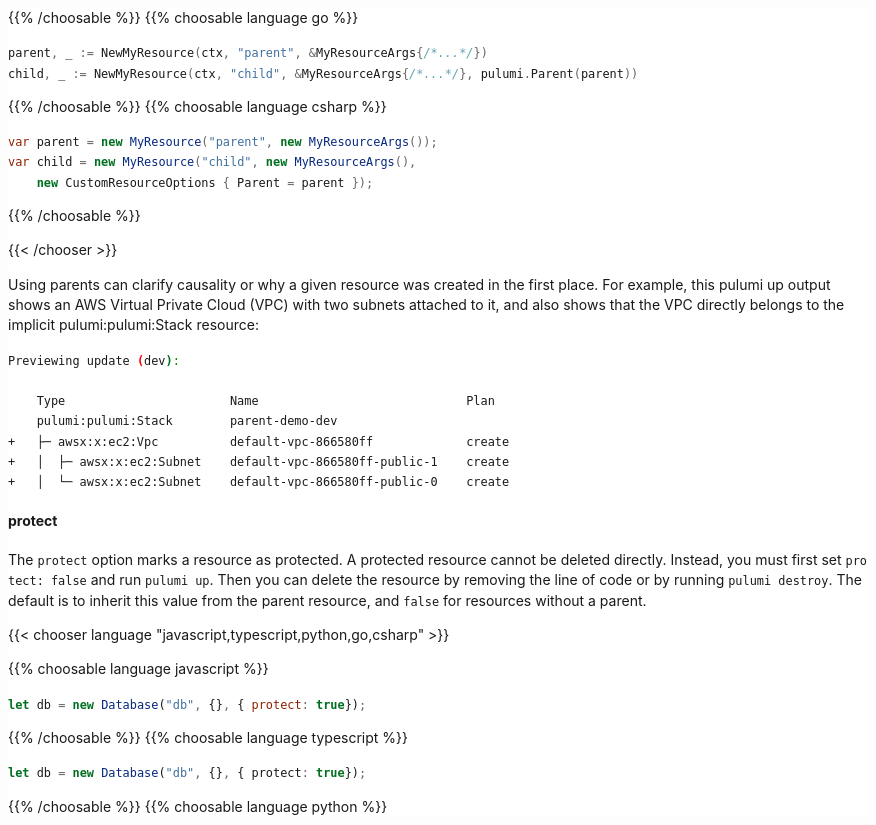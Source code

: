 {{% /choosable %}}
{{% choosable language go %}}

```go
parent, _ := NewMyResource(ctx, "parent", &MyResourceArgs{/*...*/})
child, _ := NewMyResource(ctx, "child", &MyResourceArgs{/*...*/}, pulumi.Parent(parent))
```

{{% /choosable %}}
{{% choosable language csharp %}}

```csharp
var parent = new MyResource("parent", new MyResourceArgs());
var child = new MyResource("child", new MyResourceArgs(),
    new CustomResourceOptions { Parent = parent });
```

{{% /choosable %}}

{{< /chooser >}}

Using parents can clarify causality or why a given resource was created in the first place. For example, this pulumi up output shows an AWS Virtual Private Cloud (VPC) with two subnets attached to it, and also shows that the VPC directly belongs to the implicit pulumi:pulumi:Stack resource:

```bash
Previewing update (dev):

    Type                       Name                             Plan
    pulumi:pulumi:Stack        parent-demo-dev
+   ├─ awsx:x:ec2:Vpc          default-vpc-866580ff             create
+   │  ├─ awsx:x:ec2:Subnet    default-vpc-866580ff-public-1    create
+   │  └─ awsx:x:ec2:Subnet    default-vpc-866580ff-public-0    create
```

#### protect

The `protect` option marks a resource as protected. A protected resource cannot be deleted directly. Instead, you must first set `protect: false` and run `pulumi up`. Then you can delete the resource by removing the line of code or by running `pulumi destroy`. The default is to inherit this value from the parent resource, and `false` for resources without a parent.

{{< chooser language "javascript,typescript,python,go,csharp" >}}

{{% choosable language javascript %}}

```javascript
let db = new Database("db", {}, { protect: true});
```

{{% /choosable %}}
{{% choosable language typescript %}}

```typescript
let db = new Database("db", {}, { protect: true});
```

{{% /choosable %}}
{{% choosable language python %}}
